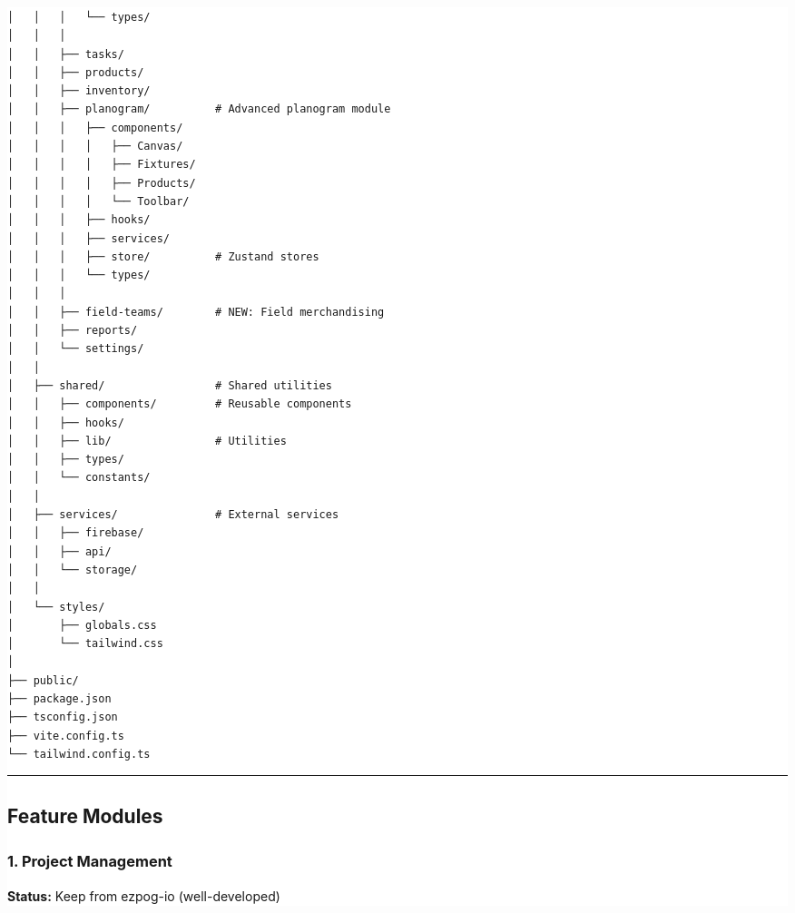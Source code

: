 ```
│   │   │   └── types/
│   │   │
│   │   ├── tasks/
│   │   ├── products/
│   │   ├── inventory/
│   │   ├── planogram/          # Advanced planogram module
│   │   │   ├── components/
│   │   │   │   ├── Canvas/
│   │   │   │   ├── Fixtures/
│   │   │   │   ├── Products/
│   │   │   │   └── Toolbar/
│   │   │   ├── hooks/
│   │   │   ├── services/
│   │   │   ├── store/          # Zustand stores
│   │   │   └── types/
│   │   │
│   │   ├── field-teams/        # NEW: Field merchandising
│   │   ├── reports/
│   │   └── settings/
│   │
│   ├── shared/                 # Shared utilities
│   │   ├── components/         # Reusable components
│   │   ├── hooks/
│   │   ├── lib/                # Utilities
│   │   ├── types/
│   │   └── constants/
│   │
│   ├── services/               # External services
│   │   ├── firebase/
│   │   ├── api/
│   │   └── storage/
│   │
│   └── styles/
│       ├── globals.css
│       └── tailwind.css
│
├── public/
├── package.json
├── tsconfig.json
├── vite.config.ts
└── tailwind.config.ts
```

---

## Feature Modules

### 1. Project Management
**Status:** Keep from ezpog-io (well-developed)
